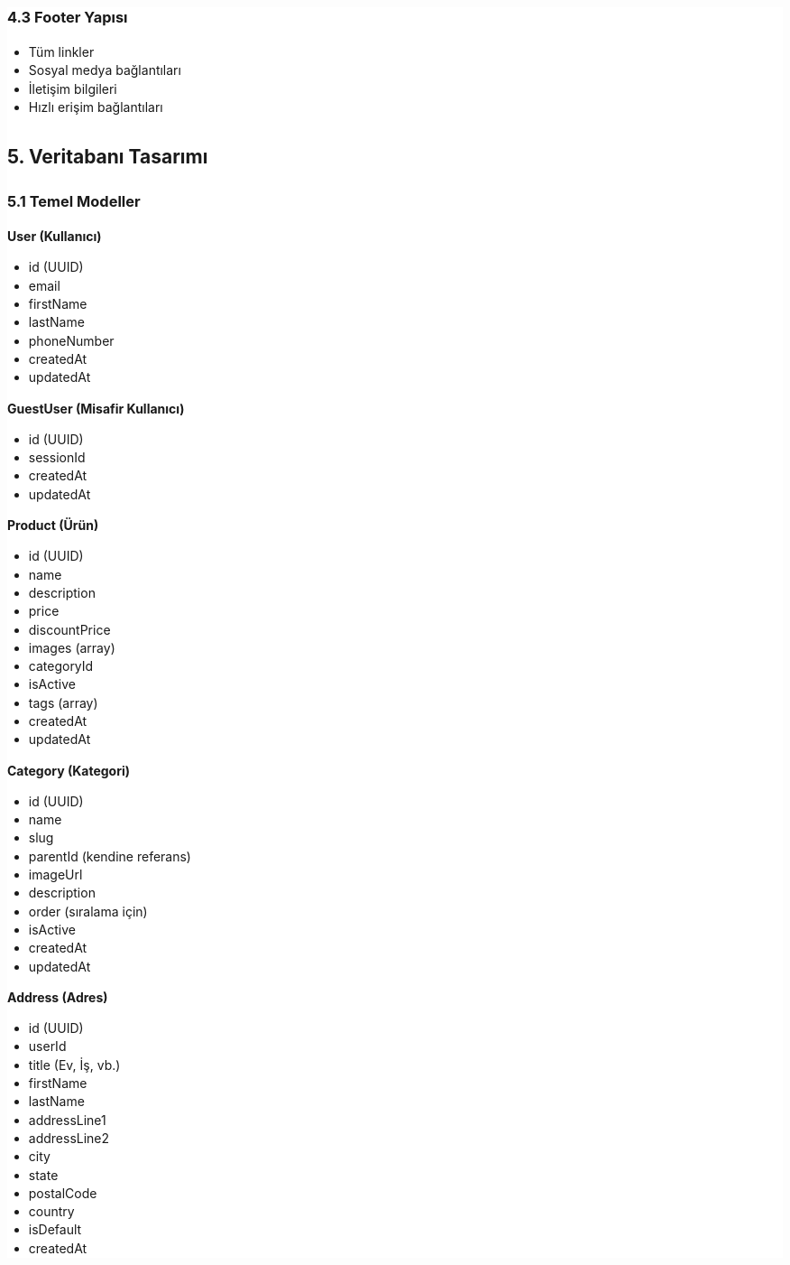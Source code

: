 ### 4.3 Footer Yapısı
- Tüm linkler
- Sosyal medya bağlantıları
- İletişim bilgileri
- Hızlı erişim bağlantıları

## 5. Veritabanı Tasarımı

### 5.1 Temel Modeller

**User (Kullanıcı)**
- id (UUID)
- email
- firstName
- lastName
- phoneNumber
- createdAt
- updatedAt

**GuestUser (Misafir Kullanıcı)**
- id (UUID)
- sessionId
- createdAt
- updatedAt

**Product (Ürün)**
- id (UUID)
- name
- description
- price
- discountPrice
- images (array)
- categoryId
- isActive
- tags (array)
- createdAt
- updatedAt

**Category (Kategori)**
- id (UUID)
- name
- slug
- parentId (kendine referans)
- imageUrl
- description
- order (sıralama için)
- isActive
- createdAt
- updatedAt

**Address (Adres)**
- id (UUID)
- userId
- title (Ev, İş, vb.)
- firstName
- lastName
- addressLine1
- addressLine2
- city
- state
- postalCode
- country
- isDefault
- createdAt